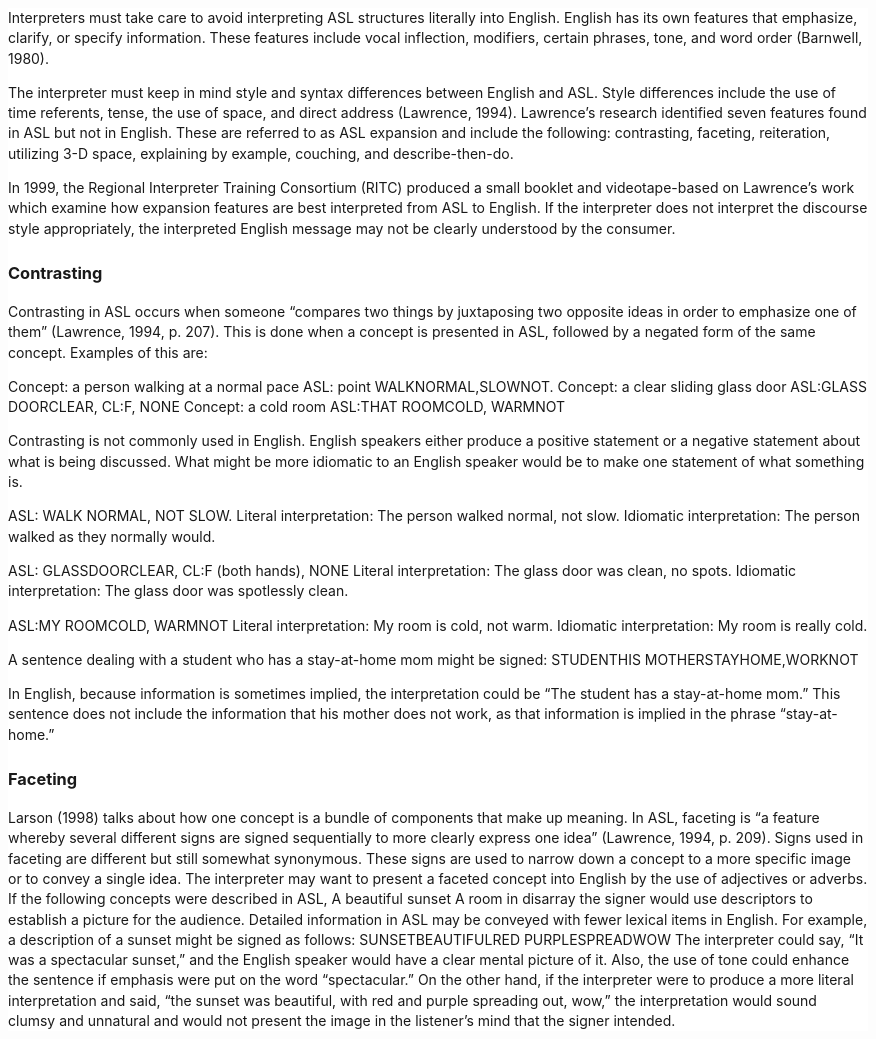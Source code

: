 Interpreters must take care to avoid interpreting ASL structures literally into English. English has its own features that emphasize, clarify, or specify information. These features include vocal inflection, modifiers, certain phrases, tone, and word order (Barnwell, 1980).

The interpreter must keep in mind style and syntax differences between English and ASL. Style differences include the use of time referents, tense, the use of space, and direct address (Lawrence, 1994). Lawrence’s research identified seven features found in ASL but not in English. These are referred to as ASL expansion and include the following: contrasting, faceting, reiteration, utilizing 3-D space, explaining by example, couching, and describe-then-do.

In 1999, the Regional Interpreter Training Consortium (RITC) produced a small booklet and videotape-based on Lawrence’s work which examine how expansion features are best interpreted from ASL to English. If the interpreter does not interpret the discourse style appropriately, the interpreted English message may not be clearly understood by the consumer.

### Contrasting

Contrasting in ASL occurs when someone “compares two things by juxtaposing two opposite ideas in order to emphasize one of them” (Lawrence, 1994, p. 207). This is done when a concept is presented in ASL, followed by a negated form of the same concept. Examples of this are:

Concept: a person walking at a normal pace ASL: point WALKNORMAL,SLOWNOT.
Concept: a clear sliding glass door ASL:GLASS DOORCLEAR, CL:F, NONE
Concept: a cold room ASL:THAT ROOMCOLD, WARMNOT

Contrasting is not commonly used in English. English speakers either produce a positive statement or a negative statement about what is being discussed. What might be more idiomatic to an English speaker would be to make one statement of what something is.

ASL: WALK NORMAL, NOT SLOW.
Literal interpretation: The person walked normal, not slow.
Idiomatic interpretation: The person walked as they normally would.

ASL: GLASSDOORCLEAR, CL:F (both hands), NONE
Literal interpretation: The glass door was clean, no spots.
Idiomatic interpretation: The glass door was spotlessly clean.

ASL:MY ROOMCOLD, WARMNOT
Literal interpretation: My room is cold, not warm.
Idiomatic interpretation: My room is really cold.

A sentence dealing with a student who has a stay-at-home mom might be signed: STUDENTHIS MOTHERSTAYHOME,WORKNOT

In English, because information is sometimes implied, the interpretation could be “The student has a stay-at-home mom.” This sentence does not include the information that his mother does not work, as that information is implied in the phrase “stay-at-home.”

### Faceting
Larson (1998) talks about how one concept is a bundle of components that make up meaning. In ASL, faceting is “a feature whereby several different signs are signed sequentially to more clearly express one idea” (Lawrence, 1994, p. 209). Signs used in faceting are different but still somewhat synonymous. These signs are used to narrow down a concept to a more specific image or to convey a single idea. The interpreter may want to present a faceted concept into English by the use of adjectives or adverbs. If the following concepts were described in ASL,
A beautiful sunset A room in disarray
the signer would use descriptors to establish a picture for the audience. Detailed information in ASL may be conveyed with fewer lexical items in English. For example, a description of a sunset might be signed as follows:
SUNSETBEAUTIFULRED PURPLESPREADWOW
The interpreter could say, “It was a spectacular sunset,” and the English speaker would have a clear mental picture of it. Also, the use of tone could enhance the sentence if emphasis were put on the word “spectacular.” On the other hand, if the interpreter were to produce a more literal interpretation and said, “the sunset was beautiful, with red and purple spreading out, wow,” the interpretation would sound clumsy and unnatural and would not present the image in the listener’s mind that the signer intended.